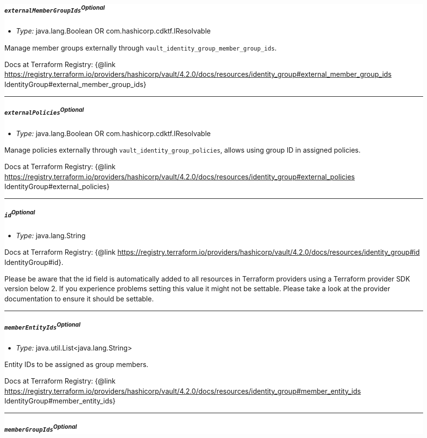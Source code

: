 ##### `externalMemberGroupIds`<sup>Optional</sup> <a name="externalMemberGroupIds" id="@cdktf/provider-vault.identityGroup.IdentityGroup.Initializer.parameter.externalMemberGroupIds"></a>

- *Type:* java.lang.Boolean OR com.hashicorp.cdktf.IResolvable

Manage member groups externally through `vault_identity_group_member_group_ids`.

Docs at Terraform Registry: {@link https://registry.terraform.io/providers/hashicorp/vault/4.2.0/docs/resources/identity_group#external_member_group_ids IdentityGroup#external_member_group_ids}

---

##### `externalPolicies`<sup>Optional</sup> <a name="externalPolicies" id="@cdktf/provider-vault.identityGroup.IdentityGroup.Initializer.parameter.externalPolicies"></a>

- *Type:* java.lang.Boolean OR com.hashicorp.cdktf.IResolvable

Manage policies externally through `vault_identity_group_policies`, allows using group ID in assigned policies.

Docs at Terraform Registry: {@link https://registry.terraform.io/providers/hashicorp/vault/4.2.0/docs/resources/identity_group#external_policies IdentityGroup#external_policies}

---

##### `id`<sup>Optional</sup> <a name="id" id="@cdktf/provider-vault.identityGroup.IdentityGroup.Initializer.parameter.id"></a>

- *Type:* java.lang.String

Docs at Terraform Registry: {@link https://registry.terraform.io/providers/hashicorp/vault/4.2.0/docs/resources/identity_group#id IdentityGroup#id}.

Please be aware that the id field is automatically added to all resources in Terraform providers using a Terraform provider SDK version below 2.
If you experience problems setting this value it might not be settable. Please take a look at the provider documentation to ensure it should be settable.

---

##### `memberEntityIds`<sup>Optional</sup> <a name="memberEntityIds" id="@cdktf/provider-vault.identityGroup.IdentityGroup.Initializer.parameter.memberEntityIds"></a>

- *Type:* java.util.List<java.lang.String>

Entity IDs to be assigned as group members.

Docs at Terraform Registry: {@link https://registry.terraform.io/providers/hashicorp/vault/4.2.0/docs/resources/identity_group#member_entity_ids IdentityGroup#member_entity_ids}

---

##### `memberGroupIds`<sup>Optional</sup> <a name="memberGroupIds" id="@cdktf/provider-vault.identityGroup.IdentityGroup.Initializer.parameter.memberGroupIds"></a>
